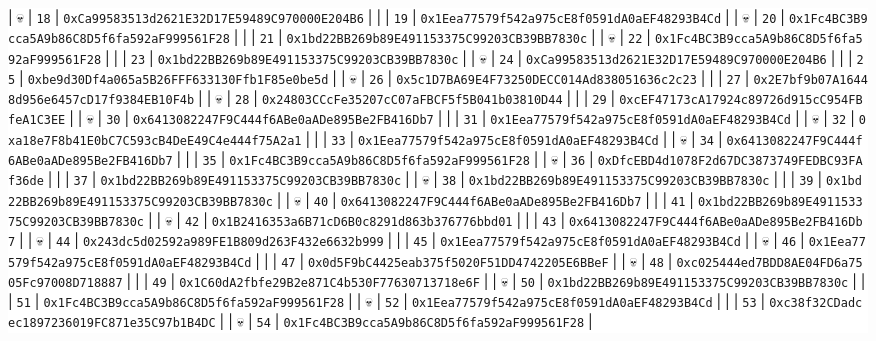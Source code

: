 | 💀 | `18` | `0xCa99583513d2621E32D17E59489C970000E204B6` |
|  | `19` | `0x1Eea77579f542a975cE8f0591dA0aEF48293B4Cd` |
| 💀 | `20` | `0x1Fc4BC3B9cca5A9b86C8D5f6fa592aF999561F28` |
|  | `21` | `0x1bd22BB269b89E491153375C99203CB39BB7830c` |
| 💀 | `22` | `0x1Fc4BC3B9cca5A9b86C8D5f6fa592aF999561F28` |
|  | `23` | `0x1bd22BB269b89E491153375C99203CB39BB7830c` |
| 💀 | `24` | `0xCa99583513d2621E32D17E59489C970000E204B6` |
|  | `25` | `0xbe9d30Df4a065a5B26FFF633130Ffb1F85e0be5d` |
| 💀 | `26` | `0x5c1D7BA69E4F73250DECC014Ad838051636c2c23` |
|  | `27` | `0x2E7bf9b07A16448d956e6457cD17f9384EB10F4b` |
| 💀 | `28` | `0x24803CCcFe35207cC07aFBCF5f5B041b03810D44` |
|  | `29` | `0xcEF47173cA17924c89726d915cC954FBfeA1C3EE` |
| 💀 | `30` | `0x6413082247F9C444f6ABe0aADe895Be2FB416Db7` |
|  | `31` | `0x1Eea77579f542a975cE8f0591dA0aEF48293B4Cd` |
| 💀 | `32` | `0xa18e7F8b41E0bC7C593cB4DeE49C4e444f75A2a1` |
|  | `33` | `0x1Eea77579f542a975cE8f0591dA0aEF48293B4Cd` |
| 💀 | `34` | `0x6413082247F9C444f6ABe0aADe895Be2FB416Db7` |
|  | `35` | `0x1Fc4BC3B9cca5A9b86C8D5f6fa592aF999561F28` |
| 💀 | `36` | `0xDfcEBD4d1078F2d67DC3873749FEDBC93FAf36de` |
|  | `37` | `0x1bd22BB269b89E491153375C99203CB39BB7830c` |
| 💀 | `38` | `0x1bd22BB269b89E491153375C99203CB39BB7830c` |
|  | `39` | `0x1bd22BB269b89E491153375C99203CB39BB7830c` |
| 💀 | `40` | `0x6413082247F9C444f6ABe0aADe895Be2FB416Db7` |
|  | `41` | `0x1bd22BB269b89E491153375C99203CB39BB7830c` |
| 💀 | `42` | `0x1B2416353a6B71cD6B0c8291d863b376776bbd01` |
|  | `43` | `0x6413082247F9C444f6ABe0aADe895Be2FB416Db7` |
| 💀 | `44` | `0x243dc5d02592a989FE1B809d263F432e6632b999` |
|  | `45` | `0x1Eea77579f542a975cE8f0591dA0aEF48293B4Cd` |
| 💀 | `46` | `0x1Eea77579f542a975cE8f0591dA0aEF48293B4Cd` |
|  | `47` | `0x0d5F9bC4425eab375f5020F51DD4742205E6BBeF` |
| 💀 | `48` | `0xc025444ed7BDD8AE04FD6a7505Fc97008D718887` |
|  | `49` | `0x1C60dA2fbfe29B2e871C4b530F77630713718e6F` |
| 💀 | `50` | `0x1bd22BB269b89E491153375C99203CB39BB7830c` |
|  | `51` | `0x1Fc4BC3B9cca5A9b86C8D5f6fa592aF999561F28` |
| 💀 | `52` | `0x1Eea77579f542a975cE8f0591dA0aEF48293B4Cd` |
|  | `53` | `0xc38f32CDadcec1897236019FC871e35C97b1B4DC` |
| 💀 | `54` | `0x1Fc4BC3B9cca5A9b86C8D5f6fa592aF999561F28` |